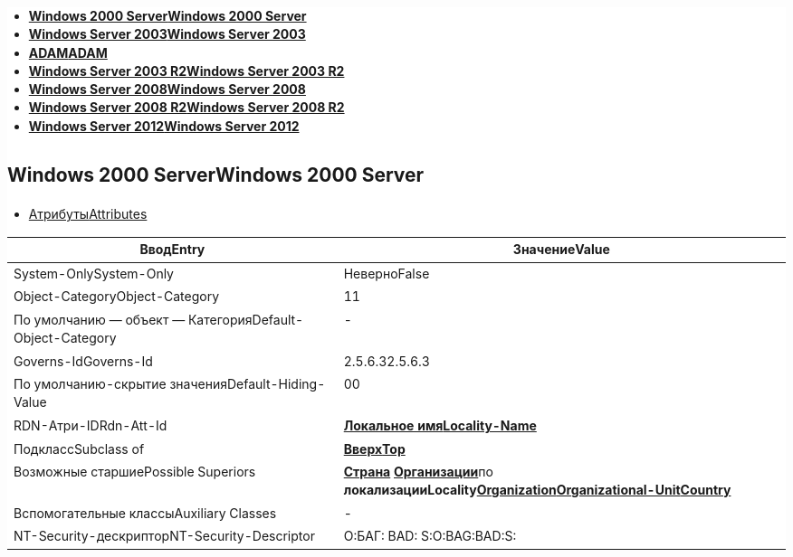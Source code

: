 -   [<span data-ttu-id="53fb8-120">**Windows 2000 Server**</span><span class="sxs-lookup"><span data-stu-id="53fb8-120">**Windows 2000 Server**</span></span>](#windows-2000-server)
-   [<span data-ttu-id="53fb8-121">**Windows Server 2003**</span><span class="sxs-lookup"><span data-stu-id="53fb8-121">**Windows Server 2003**</span></span>](#windows-server-2003)
-   [<span data-ttu-id="53fb8-122">**ADAM**</span><span class="sxs-lookup"><span data-stu-id="53fb8-122">**ADAM**</span></span>](#adam-attributes)
-   [<span data-ttu-id="53fb8-123">**Windows Server 2003 R2**</span><span class="sxs-lookup"><span data-stu-id="53fb8-123">**Windows Server 2003 R2**</span></span>](#windows-server-2003-r2)
-   [<span data-ttu-id="53fb8-124">**Windows Server 2008**</span><span class="sxs-lookup"><span data-stu-id="53fb8-124">**Windows Server 2008**</span></span>](#windows-server-2008)
-   [<span data-ttu-id="53fb8-125">**Windows Server 2008 R2**</span><span class="sxs-lookup"><span data-stu-id="53fb8-125">**Windows Server 2008 R2**</span></span>](#windows-server-2008-r2)
-   [<span data-ttu-id="53fb8-126">**Windows Server 2012**</span><span class="sxs-lookup"><span data-stu-id="53fb8-126">**Windows Server 2012**</span></span>](#windows-server-2012)

## <a name="windows-2000-server"></a><span data-ttu-id="53fb8-127">Windows 2000 Server</span><span class="sxs-lookup"><span data-stu-id="53fb8-127">Windows 2000 Server</span></span>

-   [<span data-ttu-id="53fb8-128">Атрибуты</span><span class="sxs-lookup"><span data-stu-id="53fb8-128">Attributes</span></span>](#windows-2000-server-attributes)



| <span data-ttu-id="53fb8-129">Ввод</span><span class="sxs-lookup"><span data-stu-id="53fb8-129">Entry</span></span> | <span data-ttu-id="53fb8-130">Значение</span><span class="sxs-lookup"><span data-stu-id="53fb8-130">Value</span></span> |
|-----------------------------|-----------------------------------------------------------------------------------------------------------------------------------|
| <span data-ttu-id="53fb8-131">System-Only</span><span class="sxs-lookup"><span data-stu-id="53fb8-131">System-Only</span></span>                 | <span data-ttu-id="53fb8-132">Неверно</span><span class="sxs-lookup"><span data-stu-id="53fb8-132">False</span></span>                                                                                                                             |
| <span data-ttu-id="53fb8-133">Object-Category</span><span class="sxs-lookup"><span data-stu-id="53fb8-133">Object-Category</span></span>             | <span data-ttu-id="53fb8-134">1</span><span class="sxs-lookup"><span data-stu-id="53fb8-134">1</span></span>                                                                                                                                 |
| <span data-ttu-id="53fb8-135">По умолчанию — объект — Категория</span><span class="sxs-lookup"><span data-stu-id="53fb8-135">Default-Object-Category</span></span>     | \-                                                                                                                                |
| <span data-ttu-id="53fb8-136">Governs-Id</span><span class="sxs-lookup"><span data-stu-id="53fb8-136">Governs-Id</span></span>                  | <span data-ttu-id="53fb8-137">2.5.6.3</span><span class="sxs-lookup"><span data-stu-id="53fb8-137">2.5.6.3</span></span>                                                                                                                           |
| <span data-ttu-id="53fb8-138">По умолчанию-скрытие значения</span><span class="sxs-lookup"><span data-stu-id="53fb8-138">Default-Hiding-Value</span></span>        | <span data-ttu-id="53fb8-139">0</span><span class="sxs-lookup"><span data-stu-id="53fb8-139">0</span></span>                                                                                                                                 |
| <span data-ttu-id="53fb8-140">RDN-Атри-ID</span><span class="sxs-lookup"><span data-stu-id="53fb8-140">Rdn-Att-Id</span></span>                  | [<span data-ttu-id="53fb8-141">**Локальное имя**</span><span class="sxs-lookup"><span data-stu-id="53fb8-141">**Locality-Name**</span></span>](a-l.md)<br/>                                                                                           |
| <span data-ttu-id="53fb8-142">Подкласс</span><span class="sxs-lookup"><span data-stu-id="53fb8-142">Subclass of</span></span>                 | [<span data-ttu-id="53fb8-143">**Вверх**</span><span class="sxs-lookup"><span data-stu-id="53fb8-143">**Top**</span></span>](c-top.md)<br/>                                                                                                   |
| <span data-ttu-id="53fb8-144">Возможные старшие</span><span class="sxs-lookup"><span data-stu-id="53fb8-144">Possible Superiors</span></span>          | <span data-ttu-id="53fb8-145">[](c-organizationalunit.md)[**Страна**](c-country.md) [**Организации**](c-organization.md)по **локализации**</span><span class="sxs-lookup"><span data-stu-id="53fb8-145">**Locality**[**Organization**](c-organization.md)[**Organizational-Unit**](c-organizationalunit.md)[**Country**](c-country.md)</span></span> |
| <span data-ttu-id="53fb8-146">Вспомогательные классы</span><span class="sxs-lookup"><span data-stu-id="53fb8-146">Auxiliary Classes</span></span>           | \-                                                                                                                                |
| <span data-ttu-id="53fb8-147">NT-Security-дескриптор</span><span class="sxs-lookup"><span data-stu-id="53fb8-147">NT-Security-Descriptor</span></span>      | <span data-ttu-id="53fb8-148">О:БАГ: BAD: S:</span><span class="sxs-lookup"><span data-stu-id="53fb8-148">O:BAG:BAD:S:</span></span>                                                                                                                      |